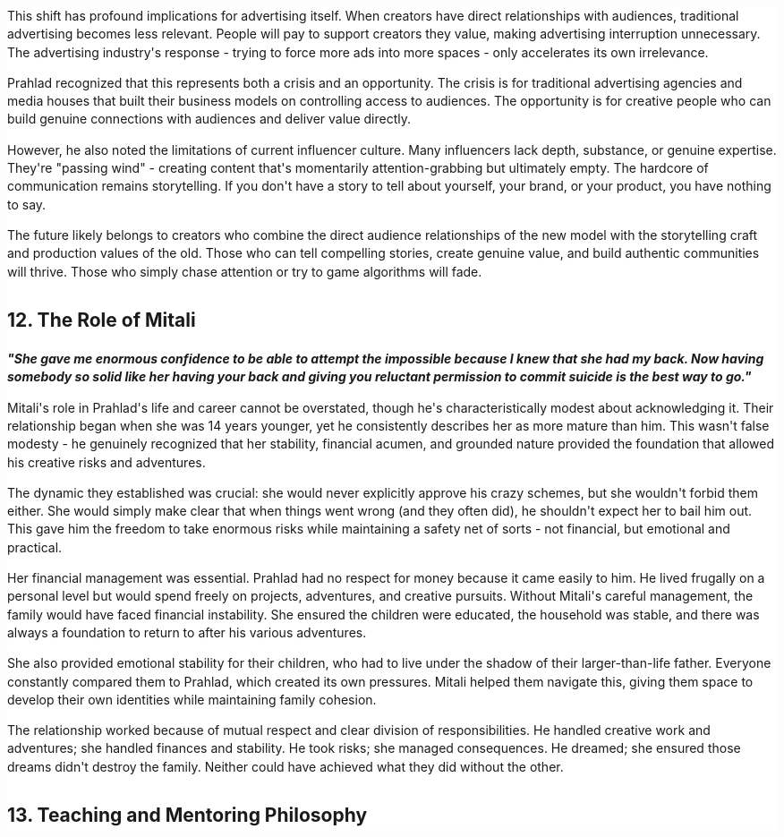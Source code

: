 This shift has profound implications for advertising itself. When creators have direct relationships with audiences, traditional advertising becomes less relevant. People will pay to support creators they value, making advertising interruption unnecessary. The advertising industry's response - trying to force more ads into more spaces - only accelerates its own irrelevance.

Prahlad recognized that this represents both a crisis and an opportunity. The crisis is for traditional advertising agencies and media houses that built their business models on controlling access to audiences. The opportunity is for creative people who can build genuine connections with audiences and deliver value directly.

However, he also noted the limitations of current influencer culture. Many influencers lack depth, substance, or genuine expertise. They're "passing wind" - creating content that's momentarily attention-grabbing but ultimately empty. The hardcore of communication remains storytelling. If you don't have a story to tell about yourself, your brand, or your product, you have nothing to say.

The future likely belongs to creators who combine the direct audience relationships of the new model with the storytelling craft and production values of the old. Those who can tell compelling stories, create genuine value, and build authentic communities will thrive. Those who simply chase attention or try to game algorithms will fade.

## 12. The Role of Mitali

***"She gave me enormous confidence to be able to attempt the impossible because I knew that she had my back. Now having somebody so solid like her having your back and giving you reluctant permission to commit suicide is the best way to go."***

Mitali's role in Prahlad's life and career cannot be overstated, though he's characteristically modest about acknowledging it. Their relationship began when she was 14 years younger, yet he consistently describes her as more mature than him. This wasn't false modesty - he genuinely recognized that her stability, financial acumen, and grounded nature provided the foundation that allowed his creative risks and adventures.

The dynamic they established was crucial: she would never explicitly approve his crazy schemes, but she wouldn't forbid them either. She would simply make clear that when things went wrong (and they often did), he shouldn't expect her to bail him out. This gave him the freedom to take enormous risks while maintaining a safety net of sorts - not financial, but emotional and practical.

Her financial management was essential. Prahlad had no respect for money because it came easily to him. He lived frugally on a personal level but would spend freely on projects, adventures, and creative pursuits. Without Mitali's careful management, the family would have faced financial instability. She ensured the children were educated, the household was stable, and there was always a foundation to return to after his various adventures.

She also provided emotional stability for their children, who had to live under the shadow of their larger-than-life father. Everyone constantly compared them to Prahlad, which created its own pressures. Mitali helped them navigate this, giving them space to develop their own identities while maintaining family cohesion.

The relationship worked because of mutual respect and clear division of responsibilities. He handled creative work and adventures; she handled finances and stability. He took risks; she managed consequences. He dreamed; she ensured those dreams didn't destroy the family. Neither could have achieved what they did without the other.

## 13. Teaching and Mentoring Philosophy
